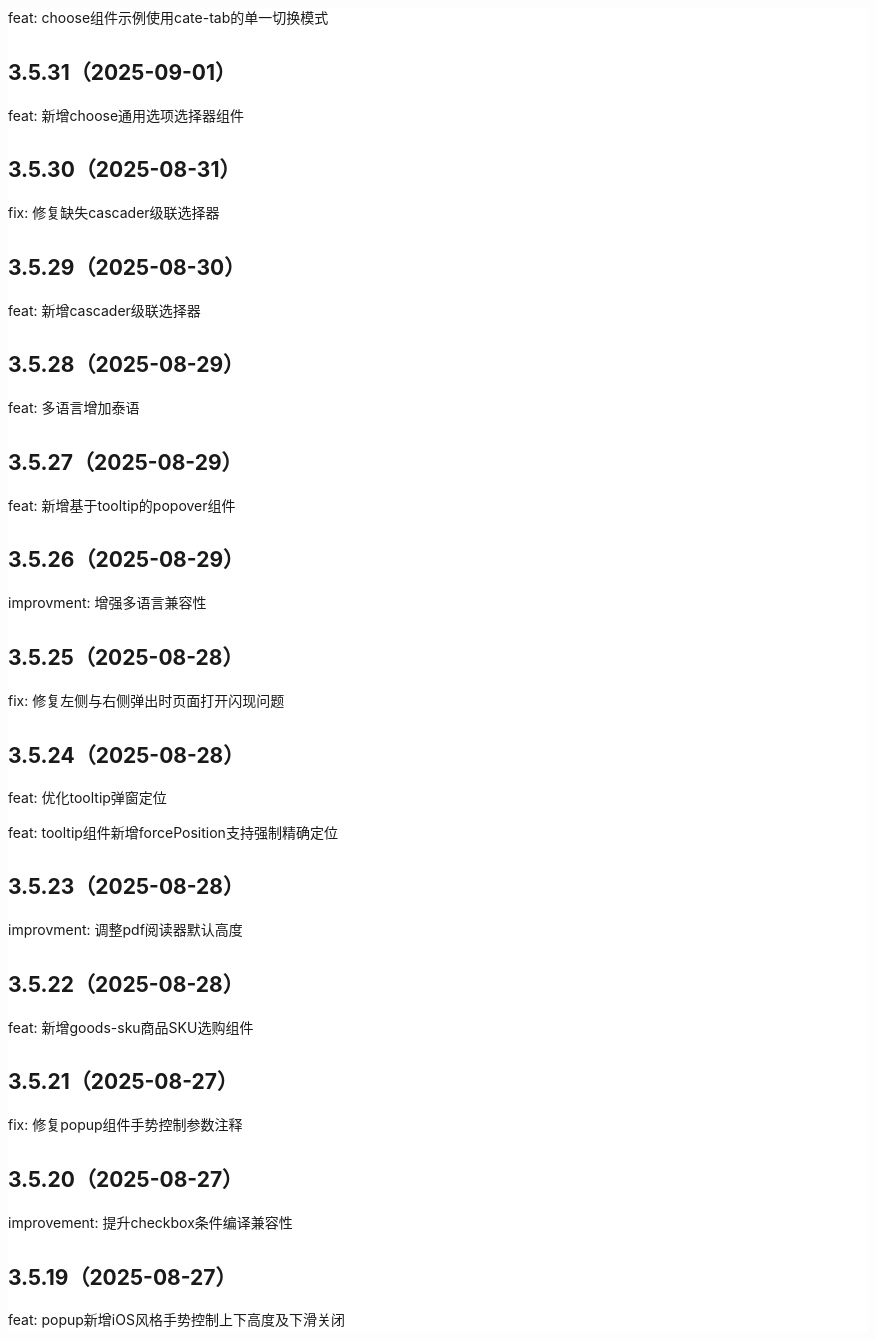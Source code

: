 feat: choose组件示例使用cate-tab的单一切换模式


## 3.5.31（2025-09-01）
feat: 新增choose通用选项选择器组件

## 3.5.30（2025-08-31）
fix: 修复缺失cascader级联选择器

## 3.5.29（2025-08-30）
feat: 新增cascader级联选择器

## 3.5.28（2025-08-29）
feat: 多语言增加泰语

## 3.5.27（2025-08-29）
feat: 新增基于tooltip的popover组件

## 3.5.26（2025-08-29）
improvment: 增强多语言兼容性

## 3.5.25（2025-08-28）
fix: 修复左侧与右侧弹出时页面打开闪现问题

## 3.5.24（2025-08-28）
feat: 优化tooltip弹窗定位

feat: tooltip组件新增forcePosition支持强制精确定位

## 3.5.23（2025-08-28）
improvment: 调整pdf阅读器默认高度

## 3.5.22（2025-08-28）
feat: 新增goods-sku商品SKU选购组件

## 3.5.21（2025-08-27）
fix: 修复popup组件手势控制参数注释

## 3.5.20（2025-08-27）
improvement: 提升checkbox条件编译兼容性

## 3.5.19（2025-08-27）
feat: popup新增iOS风格手势控制上下高度及下滑关闭
